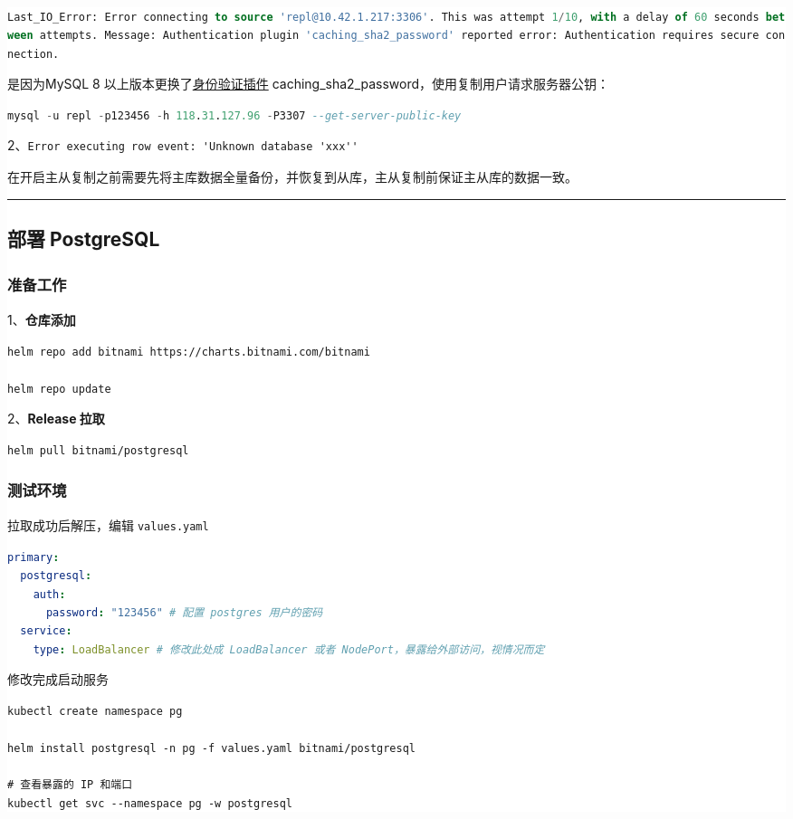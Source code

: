 ```sql
Last_IO_Error: Error connecting to source 'repl@10.42.1.217:3306'. This was attempt 1/10, with a delay of 60 seconds between attempts. Message: Authentication plugin 'caching_sha2_password' reported error: Authentication requires secure connection.
```

是因为MySQL 8 以上版本更换了[身份验证插件](https://dev.mysql.com/doc/refman/8.0/en/caching-sha2-pluggable-authentication.html) caching_sha2_password，使用复制用户请求服务器公钥：

```sql
mysql -u repl -p123456 -h 118.31.127.96 -P3307 --get-server-public-key
```

2、`Error executing row event: 'Unknown database 'xxx''`

在开启主从复制之前需要先将主库数据全量备份，并恢复到从库，主从复制前保证主从库的数据一致。

---

## 部署 PostgreSQL

### 准备工作

1、**仓库添加**

```shell
helm repo add bitnami https://charts.bitnami.com/bitnami

helm repo update
```

2、**Release 拉取**

```shell
helm pull bitnami/postgresql
```



### 测试环境

拉取成功后解压，编辑 `values.yaml`

```yaml
primary:
  postgresql:
    auth:
      password: "123456" # 配置 postgres 用户的密码
  service:
    type: LoadBalancer # 修改此处成 LoadBalancer 或者 NodePort，暴露给外部访问，视情况而定
```

修改完成启动服务

```shell
kubectl create namespace pg

helm install postgresql -n pg -f values.yaml bitnami/postgresql

# 查看暴露的 IP 和端口
kubectl get svc --namespace pg -w postgresql
```
